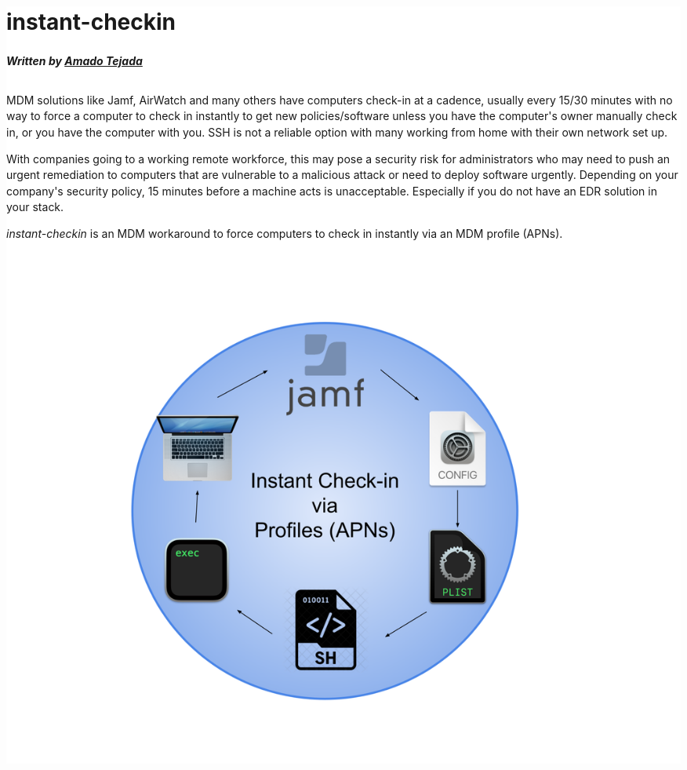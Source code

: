 # instant-checkin
##### Written by [Amado Tejada](https://www.linkedin.com/in/amadotejada/)
##

MDM solutions like Jamf, AirWatch and many others have computers check-in at a cadence, usually every 15/30 minutes with no way to force a computer to check in instantly to get new policies/software unless you have the computer's owner manually check in, or you have the computer with you. SSH is not a reliable option with many working from home with their own network set up.

With companies going to a working remote workforce, this may pose a security risk for administrators who may need to push an urgent remediation to computers that are vulnerable to a malicious attack or need to deploy software urgently. Depending on your company's security policy, 15 minutes before a machine acts is unacceptable. Especially if you do not have an EDR solution in your stack.

*instant-checkin* is an MDM workaround to force computers to check in instantly via an MDM profile (APNs).

 <img src="./screenshots/workflow.svg" width="100%">
